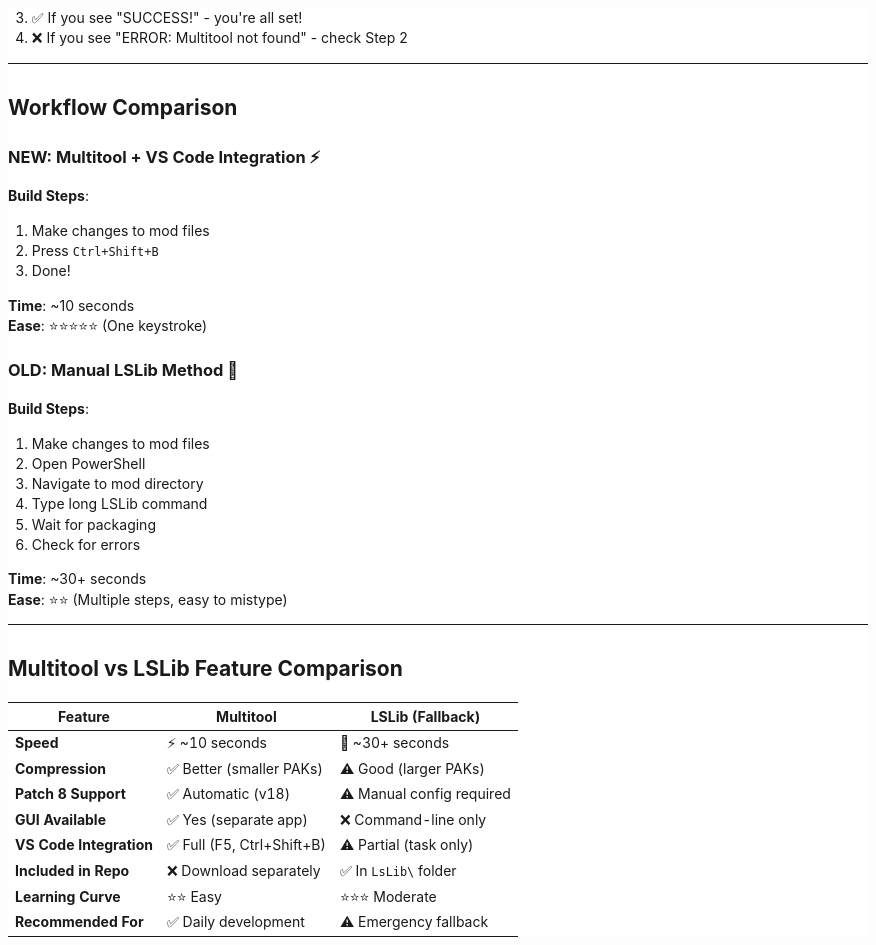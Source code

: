    ```
   ```

3. ✅ If you see "SUCCESS!" - you're all set!
4. ❌ If you see "ERROR: Multitool not found" - check Step 2

---

## Workflow Comparison

### NEW: Multitool + VS Code Integration ⚡

**Build Steps**:
1. Make changes to mod files
2. Press `Ctrl+Shift+B`
3. Done!

**Time**: ~10 seconds  
**Ease**: ⭐⭐⭐⭐⭐ (One keystroke)

### OLD: Manual LSLib Method 🐌

**Build Steps**:
1. Make changes to mod files
2. Open PowerShell
3. Navigate to mod directory
4. Type long LSLib command
5. Wait for packaging
6. Check for errors

**Time**: ~30+ seconds  
**Ease**: ⭐⭐ (Multiple steps, easy to mistype)

---

## Multitool vs LSLib Feature Comparison

| Feature | Multitool | LSLib (Fallback) |
|---------|-----------|------------------|
| **Speed** | ⚡ ~10 seconds | 🐌 ~30+ seconds |
| **Compression** | ✅ Better (smaller PAKs) | ⚠️ Good (larger PAKs) |
| **Patch 8 Support** | ✅ Automatic (v18) | ⚠️ Manual config required |
| **GUI Available** | ✅ Yes (separate app) | ❌ Command-line only |
| **VS Code Integration** | ✅ Full (F5, Ctrl+Shift+B) | ⚠️ Partial (task only) |
| **Included in Repo** | ❌ Download separately | ✅ In `LsLib\` folder |
| **Learning Curve** | ⭐⭐ Easy | ⭐⭐⭐ Moderate |
| **Recommended For** | ✅ Daily development | ⚠️ Emergency fallback |
